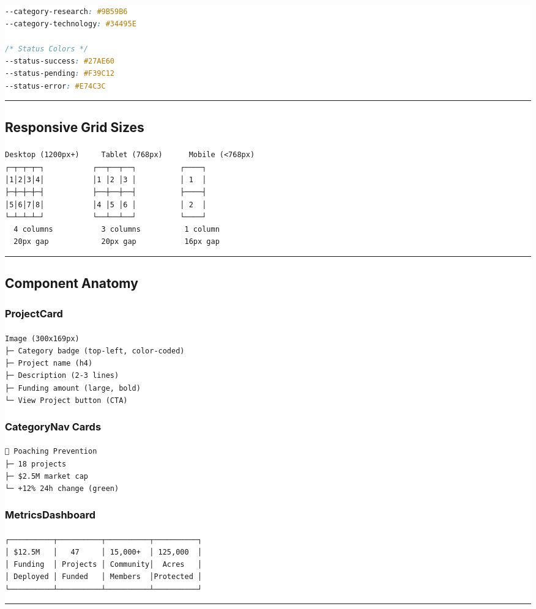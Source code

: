 ```css
--category-research: #9B59B6
--category-technology: #34495E

/* Status Colors */
--status-success: #27AE60
--status-pending: #F39C12
--status-error: #E74C3C
```

---

## Responsive Grid Sizes

```
Desktop (1200px+)     Tablet (768px)      Mobile (<768px)
┌─┬─┬─┬─┐           ┌──┬──┬──┐          ┌────┐
│1│2│3│4│           │1 │2 │3 │          │ 1  │
├─┼─┼─┼─┤           ├──┼──┼──┤          ├────┤
│5│6│7│8│           │4 │5 │6 │          │ 2  │
└─┴─┴─┴─┘           └──┴──┴──┘          └────┘
  4 columns           3 columns          1 column
  20px gap            20px gap           16px gap
```

---

## Component Anatomy

### ProjectCard
```
Image (300x169px)
├─ Category badge (top-left, color-coded)
├─ Project name (h4)
├─ Description (2-3 lines)
├─ Funding amount (large, bold)
└─ View Project button (CTA)
```

### CategoryNav Cards
```
🚫 Poaching Prevention
├─ 18 projects
├─ $2.5M market cap
└─ +12% 24h change (green)
```

### MetricsDashboard
```
┌──────────┬──────────┬──────────┬──────────┐
│ $12.5M   │   47     │ 15,000+  │ 125,000  │
│ Funding  │ Projects │ Community│  Acres   │
│ Deployed │ Funded   │ Members  │Protected │
└──────────┴──────────┴──────────┴──────────┘
```

---